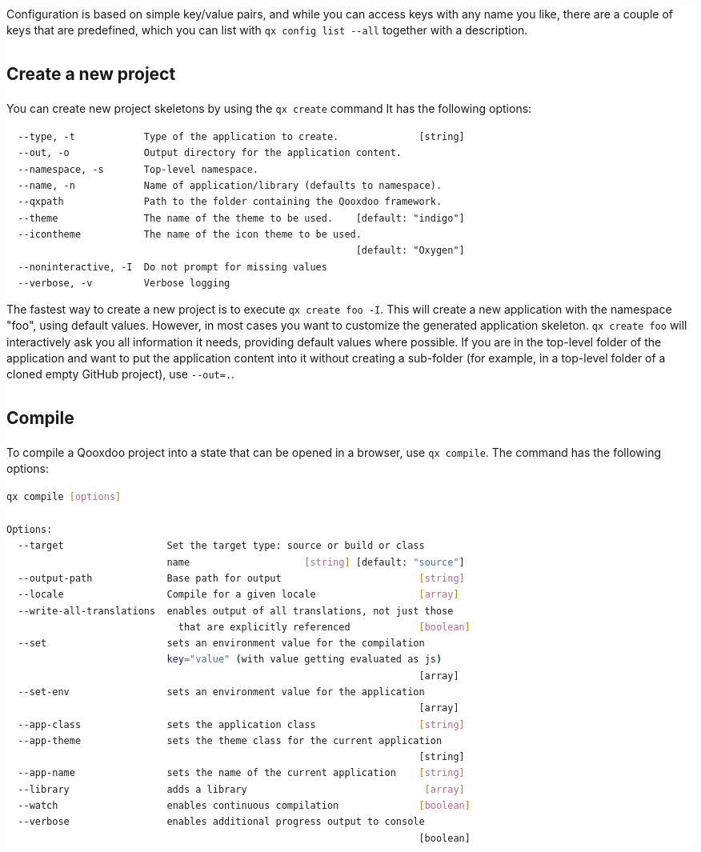 Configuration is based on simple key/value pairs, and while you can access keys
with any name you like, there are a couple of keys that are predefined, which
you can list with `qx config list --all` together with a description.

## Create a new project

You can create new project skeletons by using the `qx create` command It has the
following options:

```
  --type, -t            Type of the application to create.              [string]
  --out, -o             Output directory for the application content.
  --namespace, -s       Top-level namespace.
  --name, -n            Name of application/library (defaults to namespace).
  --qxpath              Path to the folder containing the Qooxdoo framework.
  --theme               The name of the theme to be used.    [default: "indigo"]
  --icontheme           The name of the icon theme to be used.
                                                             [default: "Oxygen"]
  --noninteractive, -I  Do not prompt for missing values
  --verbose, -v         Verbose logging
```

The fastest way to create a new project is to execute `qx create foo -I`. This
will create a new application with the namespace "foo", using default values.
However, in most cases you want to customize the generated application skeleton.
`qx create foo` will interactively ask you all information it needs, providing
default values where possible. If you are in the top-level folder of the
application and want to put the application content into it without creating a
sub-folder (for example, in a top-level folder of a cloned empty GitHub project),
use `--out=.`.

## Compile

To compile a Qooxdoo project into a state that can be opened in a browser, use
`qx compile`. The command has the following options:

```bash
qx compile [options]

Options:
  --target                  Set the target type: source or build or class
                            name                    [string] [default: "source"]
  --output-path             Base path for output                        [string]
  --locale                  Compile for a given locale                  [array]
  --write-all-translations  enables output of all translations, not just those
                              that are explicitly referenced            [boolean]
  --set                     sets an environment value for the compilation
                            key="value" (with value getting evaluated as js)
                                                                        [array]
  --set-env                 sets an environment value for the application
                                                                        [array]
  --app-class               sets the application class                  [string]
  --app-theme               sets the theme class for the current application
                                                                        [string]
  --app-name                sets the name of the current application    [string]
  --library                 adds a library                               [array]
  --watch                   enables continuous compilation              [boolean]
  --verbose                 enables additional progress output to console
                                                                        [boolean]
```
